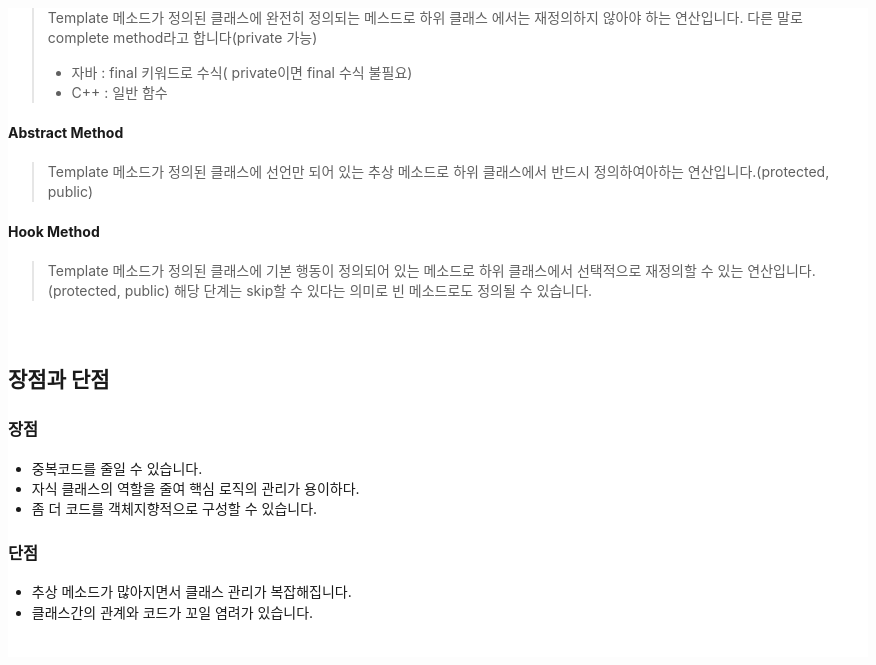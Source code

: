 > Template 메소드가 정의된 클래스에 완전히 정의되는 메스드로 하위 클래스 에서는 재정의하지 않아야 하는 연산입니다. 다른 말로 complete method라고 합니다(private 가능)
>  - 자바 : final 키워드로 수식( private이면 final 수식 불필요)
>  - C++ : 일반 함수

#### Abstract Method

> Template 메소드가 정의된 클래스에 선언만 되어 있는 추상 메소드로 하위 클래스에서 반드시 정의하여아하는 연산입니다.(protected, public)

#### Hook Method

> Template 메소드가 정의된 클래스에 기본 행동이 정의되어 있는 메소드로 하위 클래스에서 선택적으로 재정의할 수 있는 연산입니다.(protected, public)
> 해당 단계는 skip할 수 있다는 의미로 빈 메소드로도 정의될 수 있습니다.

<br>

## 장점과 단점

### 장점

- 중복코드를 줄일 수 있습니다.
- 자식 클래스의 역할을 줄여 핵심 로직의 관리가 용이하다.
- 좀 더 코드를 객체지향적으로 구성할 수 있습니다.

### 단점

- 추상 메소드가 많아지면서 클래스 관리가 복잡해집니다.
- 클래스간의 관계와 코드가 꼬일 염려가 있습니다.

<br>
